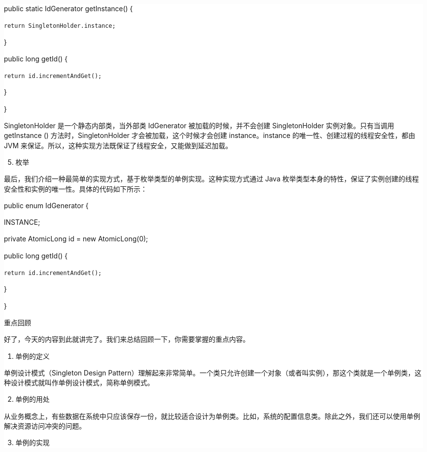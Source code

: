   


  public static IdGenerator getInstance() {


    return SingletonHolder.instance;


  }


 


  public long getId() { 


    return id.incrementAndGet();


  }


}


SingletonHolder 是一个静态内部类，当外部类 IdGenerator 被加载的时候，并不会创建 SingletonHolder 实例对象。只有当调用 getInstance () 方法时，SingletonHolder 才会被加载，这个时候才会创建 instance。instance 的唯一性、创建过程的线程安全性，都由 JVM 来保证。所以，这种实现方法既保证了线程安全，又能做到延迟加载。

5. 枚举

最后，我们介绍一种最简单的实现方式，基于枚举类型的单例实现。这种实现方式通过 Java 枚举类型本身的特性，保证了实例创建的线程安全性和实例的唯一性。具体的代码如下所示：

public enum IdGenerator {


  INSTANCE;


  private AtomicLong id = new AtomicLong(0);


 


  public long getId() { 


    return id.incrementAndGet();


  }


}


重点回顾

好了，今天的内容到此就讲完了。我们来总结回顾一下，你需要掌握的重点内容。

1. 单例的定义

单例设计模式（Singleton Design Pattern）理解起来非常简单。一个类只允许创建一个对象（或者叫实例），那这个类就是一个单例类，这种设计模式就叫作单例设计模式，简称单例模式。

2. 单例的用处

从业务概念上，有些数据在系统中只应该保存一份，就比较适合设计为单例类。比如，系统的配置信息类。除此之外，我们还可以使用单例解决资源访问冲突的问题。

3. 单例的实现
